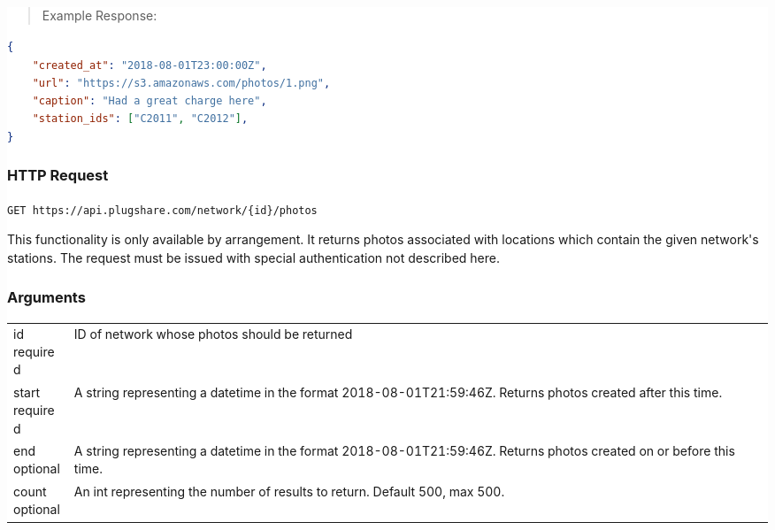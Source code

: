 > Example Response:


```json
{
    "created_at": "2018-08-01T23:00:00Z",
    "url": "https://s3.amazonaws.com/photos/1.png",
    "caption": "Had a great charge here",
    "station_ids": ["C2011", "C2012"],
}
```

### HTTP Request
`GET https://api.plugshare.com/network/{id}/photos`

This functionality is only available by arrangement.  It returns photos associated with
locations which contain the given network's stations.  The request must be issued with
special authentication not described here.

### Arguments

<table>
  <tr>
    <td>
      <div class="field">id</div>
      <div class="type required">required</div>
    </td>
    <td>ID of network whose photos should be returned</td>
  </tr>
  <tr>
    <td>
      <div class="field">start</div>
      <div class="type required">required</div>
    </td>
    <td>A string representing a datetime in the format 2018-08-01T21:59:46Z.  Returns photos
        created after this time.
    </td>
  </tr>
  <tr>
    <td>
      <div class="field">end</div>
      <div class="type">optional</div>
    </td>
    <td>A string representing a datetime in the format 2018-08-01T21:59:46Z.  Returns photos
        created on or before this time.
    </td>
  </tr>
  <tr>
    <td>
      <div class="field">count</div>
      <div class="type">optional</div>
    </td>
    <td>An int representing the number of results to return.  Default 500, max 500.</td>
  </tr>
</table>
